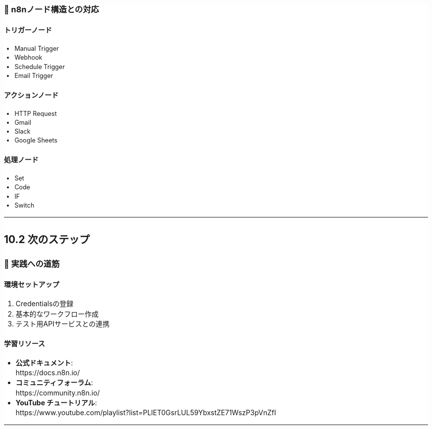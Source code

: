 
<div>
  <h3>🎯 n8nノード構造との対応</h3>
  
  <div class="grid-3">
    <div>
      <h4 style="color: var(--rp-iris);">トリガーノード</h4>
      <ul style="font-size: 0.9em;">
        <li>Manual Trigger</li>
        <li>Webhook</li>
        <li>Schedule Trigger</li>
        <li>Email Trigger</li>
      </ul>
    </div>
    <div>
      <h4 style="color: var(--rp-foam);">アクションノード</h4>
      <ul style="font-size: 0.9em;">
        <li>HTTP Request</li>
        <li>Gmail</li>
        <li>Slack</li>
        <li>Google Sheets</li>
      </ul>
    </div>
    <div>
      <h4 style="color: var(--rp-gold);">処理ノード</h4>
      <ul style="font-size: 0.9em;">
        <li>Set</li>
        <li>Code</li>
        <li>IF</li>
        <li>Switch</li>
      </ul>
    </div>
  </div>
</div>

---

## 10.2 次のステップ

<div >
  <h3>🚀 実践への道筋</h3>
  
  <div class="grid-2">
    <div>
      <h4>環境セットアップ</h4>
      <ol>
        <li>Credentialsの登録</li>
        <li>基本的なワークフロー作成</li>
        <li>テスト用APIサービスとの連携</li>
      </ol>
    </div>
    <div>
      <h4>学習リソース</h4>
      <ul>
        <li><strong>公式ドキュメント</strong>: <br>https://docs.n8n.io/</li>
        <li><strong>コミュニティフォーラム</strong>: <br>https://community.n8n.io/</li>
        <li><strong>YouTube チュートリアル</strong>: <br>https://www.youtube.com/playlist?list=PLlET0GsrLUL59YbxstZE71WszP3pVnZfI</li>
      </ul>
    </div>
  </div>
</div>

---